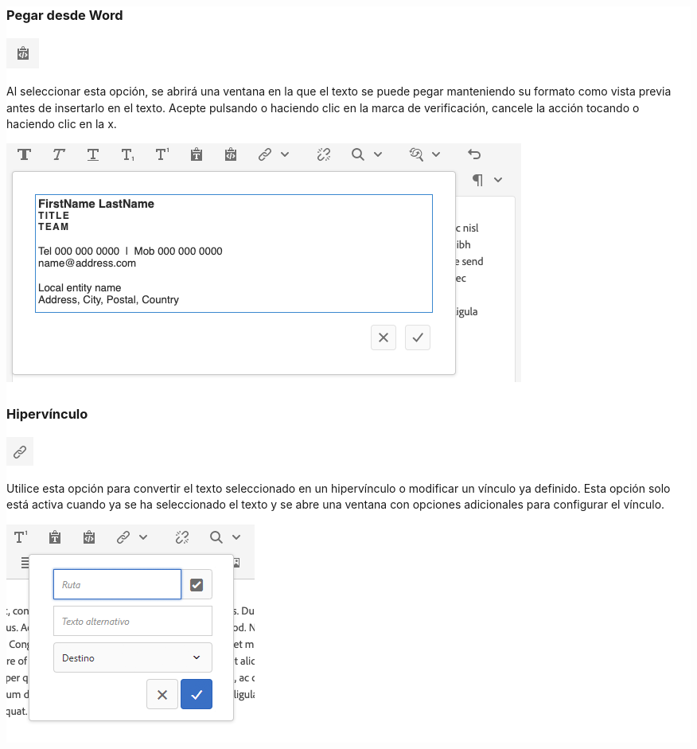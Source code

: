 ### Pegar desde Word

![Pegar desde el icono de Word](/help/assets/text-paste-word.png)

Al seleccionar esta opción, se abrirá una ventana en la que el texto se puede pegar manteniendo su formato como vista previa antes de insertarlo en el texto. Acepte pulsando o haciendo clic en la marca de verificación, cancele la acción tocando o haciendo clic en la x.

![Pegar desde el ejemplo de Word](/help/assets/text-paste-word-example.png)

### Hipervínculo

![Icono de hipervínculo](/help/assets/text-hyperlink.png)

Utilice esta opción para convertir el texto seleccionado en un hipervínculo o modificar un vínculo ya definido. Esta opción solo está activa cuando ya se ha seleccionado el texto y se abre una ventana con opciones adicionales para configurar el vínculo.

![Ejemplo de hipervínculo](/help/assets/text-hyperlink-example.png)
